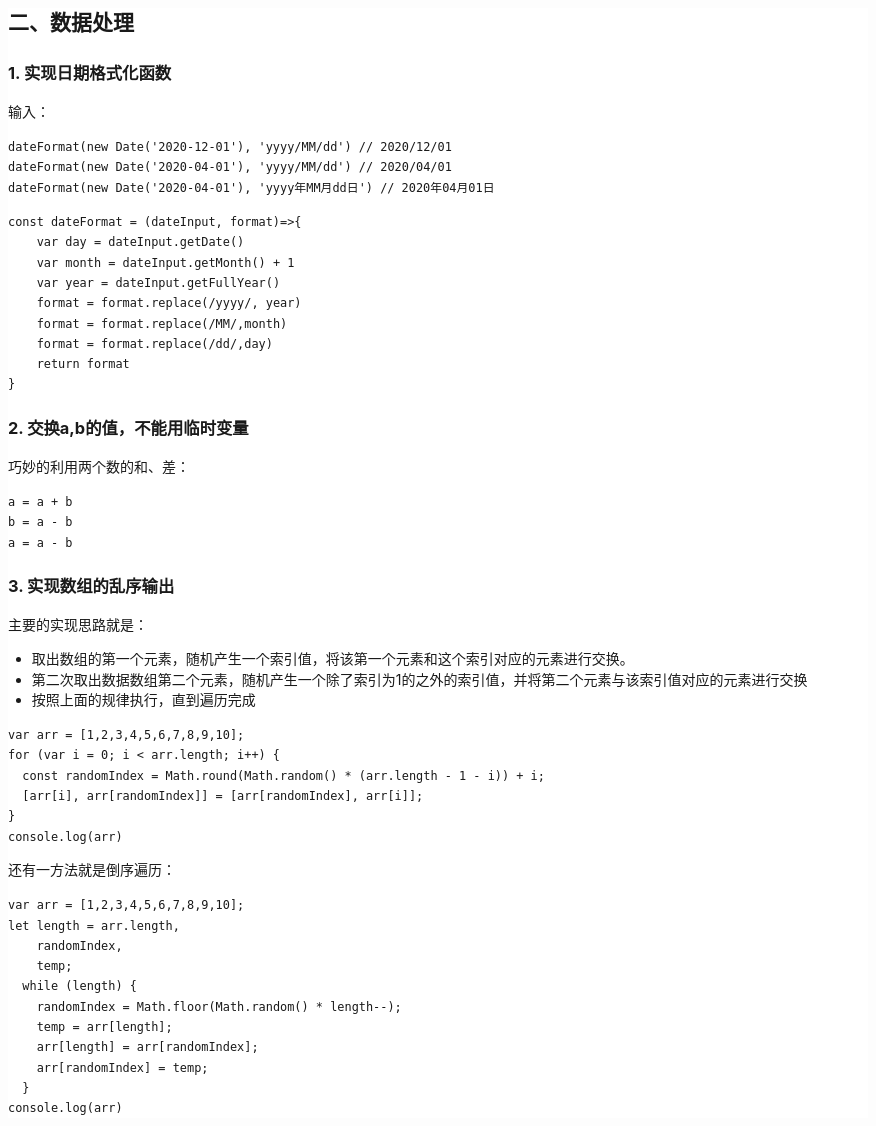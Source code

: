 ## 二、数据处理

### 1. 实现日期格式化函数

输入：

```
dateFormat(new Date('2020-12-01'), 'yyyy/MM/dd') // 2020/12/01
dateFormat(new Date('2020-04-01'), 'yyyy/MM/dd') // 2020/04/01
dateFormat(new Date('2020-04-01'), 'yyyy年MM月dd日') // 2020年04月01日
```

```
const dateFormat = (dateInput, format)=>{
    var day = dateInput.getDate() 
    var month = dateInput.getMonth() + 1  
    var year = dateInput.getFullYear()   
    format = format.replace(/yyyy/, year)
    format = format.replace(/MM/,month)
    format = format.replace(/dd/,day)
    return format
}
```

### 2. 交换a,b的值，不能用临时变量

巧妙的利用两个数的和、差：

```
a = a + b
b = a - b
a = a - b
```

### 3. 实现数组的乱序输出

主要的实现思路就是：

- 取出数组的第一个元素，随机产生一个索引值，将该第一个元素和这个索引对应的元素进行交换。
- 第二次取出数据数组第二个元素，随机产生一个除了索引为1的之外的索引值，并将第二个元素与该索引值对应的元素进行交换
- 按照上面的规律执行，直到遍历完成

```
var arr = [1,2,3,4,5,6,7,8,9,10];
for (var i = 0; i < arr.length; i++) {
  const randomIndex = Math.round(Math.random() * (arr.length - 1 - i)) + i;
  [arr[i], arr[randomIndex]] = [arr[randomIndex], arr[i]];
}
console.log(arr)
```

还有一方法就是倒序遍历：

```
var arr = [1,2,3,4,5,6,7,8,9,10];
let length = arr.length,
    randomIndex,
    temp;
  while (length) {
    randomIndex = Math.floor(Math.random() * length--);
    temp = arr[length];
    arr[length] = arr[randomIndex];
    arr[randomIndex] = temp;
  }
console.log(arr)
```
